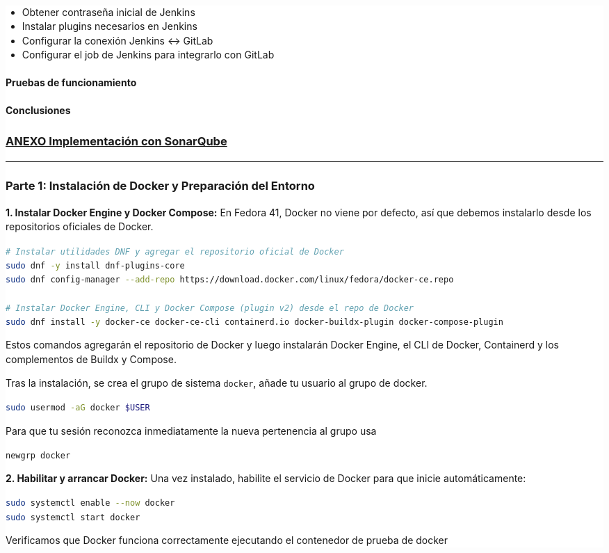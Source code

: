 - Obtener contraseña inicial de Jenkins
- Instalar plugins necesarios en Jenkins
- Configurar la conexión Jenkins ↔ GitLab
- Configurar el job de Jenkins para integrarlo con GitLab

#### Pruebas de funcionamiento

#### Conclusiones

### [ANEXO Implementación con SonarQube](https://github.com/v1ct0rjs/jenkins_deployment/blob/main/SonaQube/README.md)
 ---





### Parte 1: Instalación de Docker y Preparación del Entorno

**1. Instalar Docker Engine y Docker Compose:** En Fedora 41, Docker no viene por defecto, así que debemos instalarlo desde los repositorios oficiales de Docker. 

```bash
# Instalar utilidades DNF y agregar el repositorio oficial de Docker
sudo dnf -y install dnf-plugins-core
sudo dnf config-manager --add-repo https://download.docker.com/linux/fedora/docker-ce.repo

# Instalar Docker Engine, CLI y Docker Compose (plugin v2) desde el repo de Docker
sudo dnf install -y docker-ce docker-ce-cli containerd.io docker-buildx-plugin docker-compose-plugin

```

Estos comandos agregarán el repositorio de Docker y luego instalarán Docker Engine, el CLI de Docker, Containerd y los complementos de Buildx y Compose.

Tras la instalación, se crea el grupo de sistema `docker`, añade tu usuario al grupo de docker.

```bash
sudo usermod -aG docker $USER
```

Para que tu sesión reconozca inmediatamente la nueva pertenencia al grupo usa

```bash
newgrp docker
```

**2. Habilitar y arrancar Docker:** Una vez instalado, habilite el servicio de Docker para que inicie automáticamente:

```bash
sudo systemctl enable --now docker
sudo systemctl start docker
```

Verificamos que Docker funciona correctamente ejecutando el contenedor de prueba de docker
